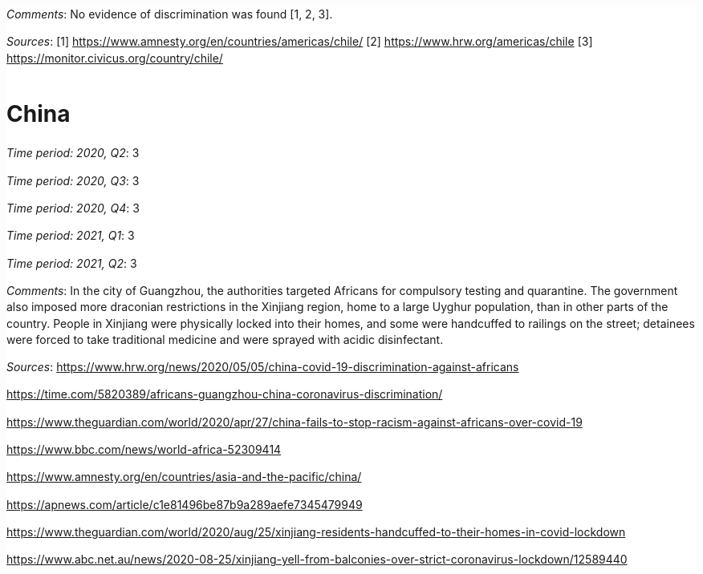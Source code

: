  

*Comments*:
 No evidence of discrimination was found [1, 2, 3]. 

*Sources*:
 [1]
https://www.amnesty.org/en/countries/americas/chile/
[2]
https://www.hrw.org/americas/chile
[3]
https://monitor.civicus.org/country/chile/



# China 
*Time period: 2020, Q2*: 3

 
*Time period: 2020, Q3*: 3

 
*Time period: 2020, Q4*: 3

 
*Time period: 2021, Q1*: 3

 
*Time period: 2021, Q2*: 3

 

*Comments*:
 In the city of Guangzhou, the authorities targeted Africans for compulsory testing and quarantine. The government also imposed more draconian restrictions in the Xinjiang region, home to a large Uyghur population, than in other parts of the country. People in Xinjiang were physically locked into their homes, and some were handcuffed to railings on the street; detainees were forced to take traditional medicine and were sprayed with acidic disinfectant.
 

*Sources*:
 https://www.hrw.org/news/2020/05/05/china-covid-19-discrimination-against-africans


https://time.com/5820389/africans-guangzhou-china-coronavirus-discrimination/

https://www.theguardian.com/world/2020/apr/27/china-fails-to-stop-racism-against-africans-over-covid-19


https://www.bbc.com/news/world-africa-52309414

https://www.amnesty.org/en/countries/asia-and-the-pacific/china/

https://apnews.com/article/c1e81496be87b9a289aefe7345479949

https://www.theguardian.com/world/2020/aug/25/xinjiang-residents-handcuffed-to-their-homes-in-covid-lockdown

https://www.abc.net.au/news/2020-08-25/xinjiang-yell-from-balconies-over-strict-coronavirus-lockdown/12589440

